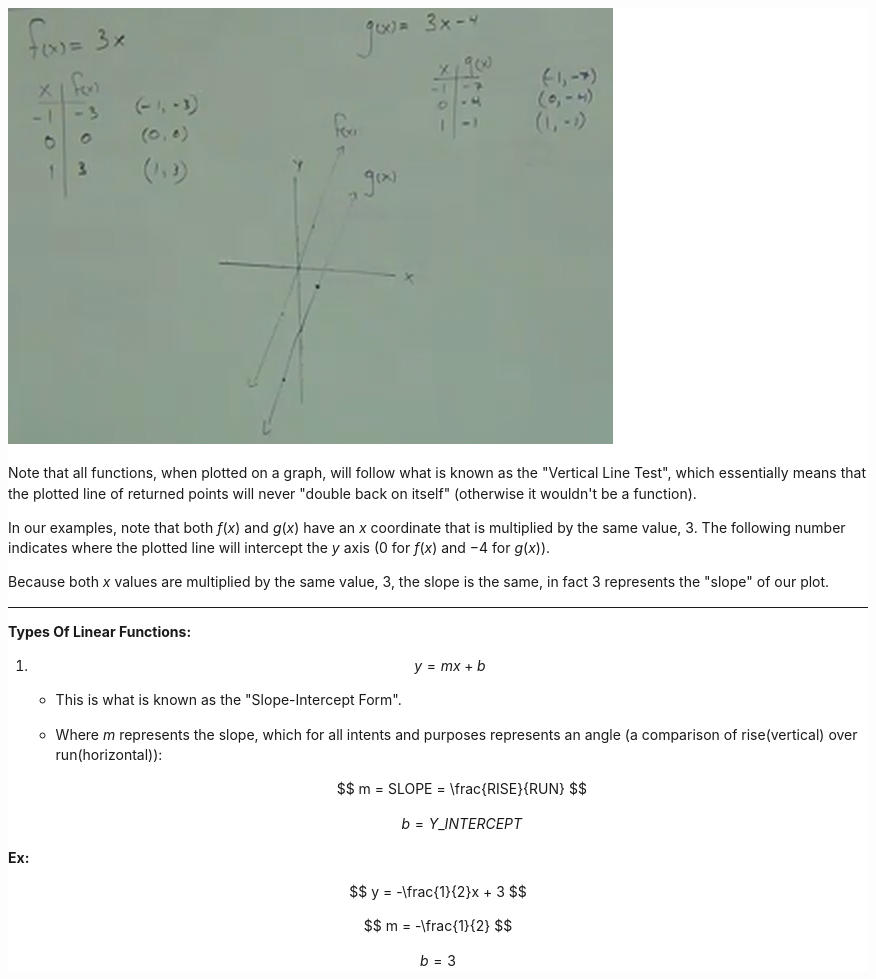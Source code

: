 ![f(x) line graph](./intermediate_algebra_8.1_2.png)

Note that all functions, when plotted on a graph, will follow what is known as
the "Vertical Line Test", which essentially means that the plotted line of
returned points will never "double back on itself" (otherwise it wouldn't be a
function).

In our examples, note that both $f(x)$ and $g(x)$ have an $x$ coordinate that is
multiplied by the same value, $3$. The following number indicates where the
plotted line will intercept the $y$ axis ($0$ for $f(x)$ and $-4$ for $g(x)$).

Because both $x$ values are multiplied by the same value, $3$, the slope is the
same, in fact $3$ represents the "slope" of our plot.

---

**Types Of Linear Functions:**

1. $$ y = mx + b $$
   - This is what is known as the "Slope-Intercept Form".
   - Where $m$ represents the slope, which for all intents and purposes
     represents an angle (a comparison of rise(vertical) over run(horizontal)):

     $$ m = SLOPE = \frac{RISE}{RUN} $$

     $$ b = Y\_INTERCEPT $$

**Ex:**

$$ y = -\frac{1}{2}x + 3 $$

$$ m = -\frac{1}{2} $$

$$ b = 3 $$
